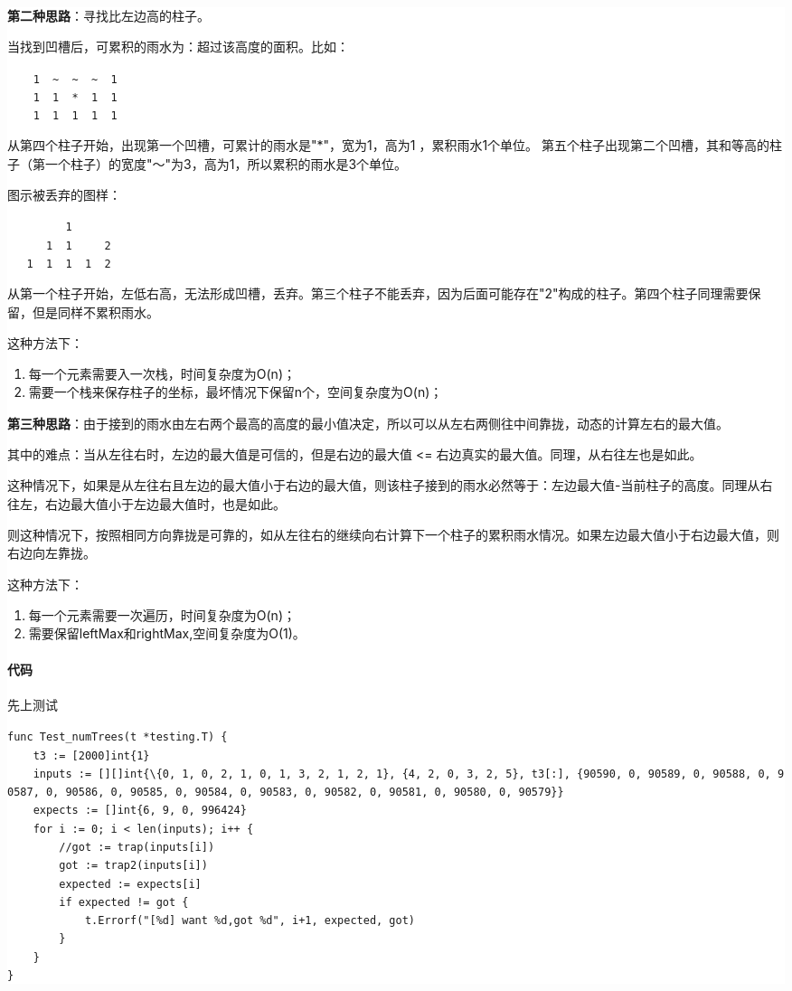**第二种思路**：寻找比左边高的柱子。

当找到凹槽后，可累积的雨水为：超过该高度的面积。比如：
```text
    1  ~  ~  ~  1
    1  1  *  1  1
    1  1  1  1  1
``` 
从第四个柱子开始，出现第一个凹槽，可累计的雨水是"*"，宽为1，高为1 ，累积雨水1个单位。
第五个柱子出现第二个凹槽，其和等高的柱子（第一个柱子）的宽度"～"为3，高为1，所以累积的雨水是3个单位。

图示被丢弃的图样：
```text
         1
      1  1     2
   1  1  1  1  2
``` 
从第一个柱子开始，左低右高，无法形成凹槽，丢弃。第三个柱子不能丢弃，因为后面可能存在"2"构成的柱子。第四个柱子同理需要保留，但是同样不累积雨水。

这种方法下：
1. 每一个元素需要入一次栈，时间复杂度为O(n)；
2. 需要一个栈来保存柱子的坐标，最坏情况下保留n个，空间复杂度为O(n)；

**第三种思路**：由于接到的雨水由左右两个最高的高度的最小值决定，所以可以从左右两侧往中间靠拢，动态的计算左右的最大值。

其中的难点：当从左往右时，左边的最大值是可信的，但是右边的最大值 <= 右边真实的最大值。同理，从右往左也是如此。

这种情况下，如果是从左往右且左边的最大值小于右边的最大值，则该柱子接到的雨水必然等于：左边最大值-当前柱子的高度。同理从右往左，右边最大值小于左边最大值时，也是如此。

则这种情况下，按照相同方向靠拢是可靠的，如从左往右的继续向右计算下一个柱子的累积雨水情况。如果左边最大值小于右边最大值，则右边向左靠拢。

这种方法下：
1. 每一个元素需要一次遍历，时间复杂度为O(n)；
2. 需要保留leftMax和rightMax,空间复杂度为O(1)。

#### 代码

先上测试

```text
func Test_numTrees(t *testing.T) {
	t3 := [2000]int{1}
	inputs := [][]int{\{0, 1, 0, 2, 1, 0, 1, 3, 2, 1, 2, 1}, {4, 2, 0, 3, 2, 5}, t3[:], {90590, 0, 90589, 0, 90588, 0, 90587, 0, 90586, 0, 90585, 0, 90584, 0, 90583, 0, 90582, 0, 90581, 0, 90580, 0, 90579}}
	expects := []int{6, 9, 0, 996424}
	for i := 0; i < len(inputs); i++ {
		//got := trap(inputs[i])
		got := trap2(inputs[i])
		expected := expects[i]
		if expected != got {
			t.Errorf("[%d] want %d,got %d", i+1, expected, got)
		}
	}
}
```
